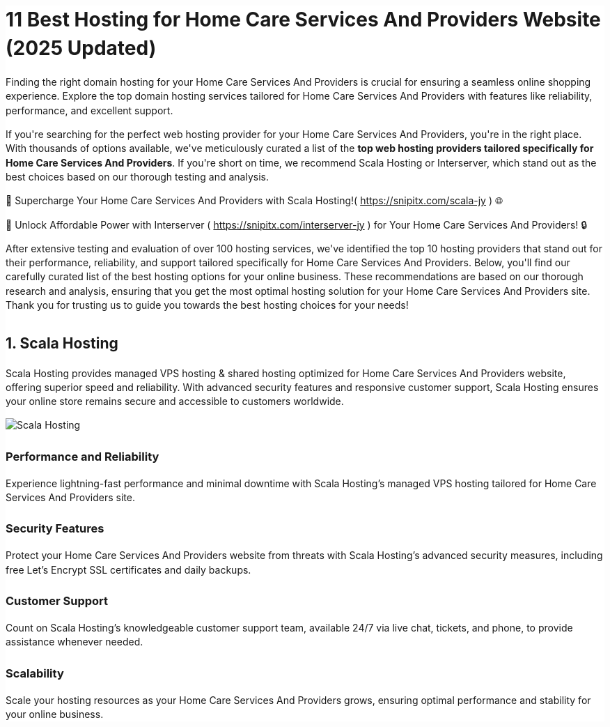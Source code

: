 # 11 Best Hosting for Home Care Services And Providers Website (2025 Updated)

Finding the right domain hosting for your Home Care Services And Providers is crucial for ensuring a seamless online shopping experience. Explore the top domain hosting services tailored for Home Care Services And Providers with features like reliability, performance, and excellent support.

If you're searching for the perfect web hosting provider for your Home Care Services And Providers, you're in the right place. With thousands of options available, we've meticulously curated a list of the **top web hosting providers tailored specifically for Home Care Services And Providers**. If you're short on time, we recommend Scala Hosting or Interserver, which stand out as the best choices based on our thorough testing and analysis.

🚀 Supercharge Your Home Care Services And Providers with Scala Hosting!( https://snipitx.com/scala-jy ) 🌐 

💸 Unlock Affordable Power with Interserver ( https://snipitx.com/interserver-jy ) for Your Home Care Services And Providers! 🔒

After extensive testing and evaluation of over 100 hosting services, we've identified the top 10 hosting providers that stand out for their performance, reliability, and support tailored specifically for Home Care Services And Providers. Below, you'll find our carefully curated list of the best hosting options for your online business. These recommendations are based on our thorough research and analysis, ensuring that you get the most optimal hosting solution for your Home Care Services And Providers site. Thank you for trusting us to guide you towards the best hosting choices for your needs!

## 1. Scala Hosting

Scala Hosting provides managed VPS hosting & shared hosting optimized for Home Care Services And Providers website, offering superior speed and reliability. With advanced security features and responsive customer support, Scala Hosting ensures your online store remains secure and accessible to customers worldwide.

![Scala Hosting](https://i.imgur.com/uJ5JIK3.png "Scala Web Hosting")

### Performance and Reliability
Experience lightning-fast performance and minimal downtime with Scala Hosting’s managed VPS hosting tailored for Home Care Services And Providers site.

### Security Features
Protect your Home Care Services And Providers website from threats with Scala Hosting’s advanced security measures, including free Let’s Encrypt SSL certificates and daily backups.

### Customer Support
Count on Scala Hosting’s knowledgeable customer support team, available 24/7 via live chat, tickets, and phone, to provide assistance whenever needed.

### Scalability
Scale your hosting resources as your Home Care Services And Providers grows, ensuring optimal performance and stability for your online business.
